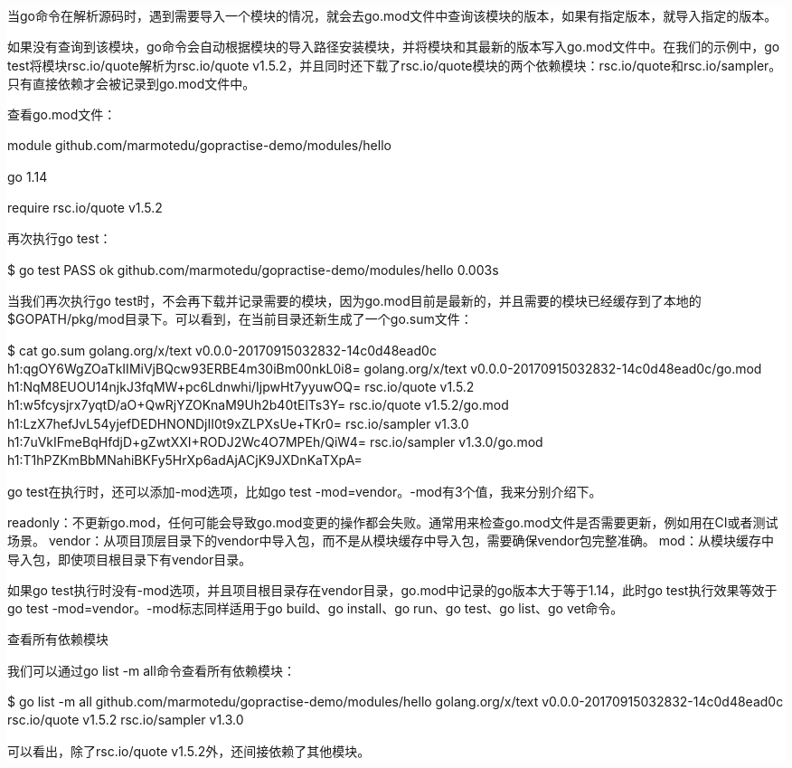 
当go命令在解析源码时，遇到需要导入一个模块的情况，就会去go.mod文件中查询该模块的版本，如果有指定版本，就导入指定的版本。

如果没有查询到该模块，go命令会自动根据模块的导入路径安装模块，并将模块和其最新的版本写入go.mod文件中。在我们的示例中，go test将模块rsc.io/quote解析为rsc.io/quote v1.5.2，并且同时还下载了rsc.io/quote模块的两个依赖模块：rsc.io/quote和rsc.io/sampler。只有直接依赖才会被记录到go.mod文件中。

查看go.mod文件：

module github.com/marmotedu/gopractise-demo/modules/hello

go 1.14

require rsc.io/quote v1.5.2


再次执行go test：

$ go test
PASS
ok  	github.com/marmotedu/gopractise-demo/modules/hello	0.003s


当我们再次执行go test时，不会再下载并记录需要的模块，因为go.mod目前是最新的，并且需要的模块已经缓存到了本地的$GOPATH/pkg/mod目录下。可以看到，在当前目录还新生成了一个go.sum文件：

$ cat go.sum
golang.org/x/text v0.0.0-20170915032832-14c0d48ead0c h1:qgOY6WgZOaTkIIMiVjBQcw93ERBE4m30iBm00nkL0i8=
golang.org/x/text v0.0.0-20170915032832-14c0d48ead0c/go.mod h1:NqM8EUOU14njkJ3fqMW+pc6Ldnwhi/IjpwHt7yyuwOQ=
rsc.io/quote v1.5.2 h1:w5fcysjrx7yqtD/aO+QwRjYZOKnaM9Uh2b40tElTs3Y=
rsc.io/quote v1.5.2/go.mod h1:LzX7hefJvL54yjefDEDHNONDjII0t9xZLPXsUe+TKr0=
rsc.io/sampler v1.3.0 h1:7uVkIFmeBqHfdjD+gZwtXXI+RODJ2Wc4O7MPEh/QiW4=
rsc.io/sampler v1.3.0/go.mod h1:T1hPZKmBbMNahiBKFy5HrXp6adAjACjK9JXDnKaTXpA=


go test在执行时，还可以添加-mod选项，比如go test -mod=vendor。-mod有3个值，我来分别介绍下。


readonly：不更新go.mod，任何可能会导致go.mod变更的操作都会失败。通常用来检查go.mod文件是否需要更新，例如用在CI或者测试场景。
vendor：从项目顶层目录下的vendor中导入包，而不是从模块缓存中导入包，需要确保vendor包完整准确。
mod：从模块缓存中导入包，即使项目根目录下有vendor目录。


如果go test执行时没有-mod选项，并且项目根目录存在vendor目录，go.mod中记录的go版本大于等于1.14，此时go test执行效果等效于go test -mod=vendor。-mod标志同样适用于go build、go install、go run、go test、go list、go vet命令。


查看所有依赖模块


我们可以通过go list -m all命令查看所有依赖模块：

$ go list -m all
github.com/marmotedu/gopractise-demo/modules/hello
golang.org/x/text v0.0.0-20170915032832-14c0d48ead0c
rsc.io/quote v1.5.2
rsc.io/sampler v1.3.0


可以看出，除了rsc.io/quote v1.5.2外，还间接依赖了其他模块。

